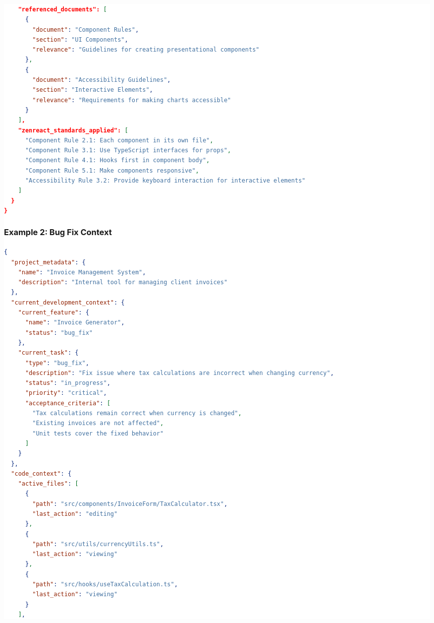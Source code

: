 ```json
    "referenced_documents": [
      {
        "document": "Component Rules",
        "section": "UI Components",
        "relevance": "Guidelines for creating presentational components"
      },
      {
        "document": "Accessibility Guidelines",
        "section": "Interactive Elements",
        "relevance": "Requirements for making charts accessible"
      }
    ],
    "zenreact_standards_applied": [
      "Component Rule 2.1: Each component in its own file",
      "Component Rule 3.1: Use TypeScript interfaces for props",
      "Component Rule 4.1: Hooks first in component body",
      "Component Rule 5.1: Make components responsive",
      "Accessibility Rule 3.2: Provide keyboard interaction for interactive elements"
    ]
  }
}
```

### Example 2: Bug Fix Context

```json
{
  "project_metadata": {
    "name": "Invoice Management System",
    "description": "Internal tool for managing client invoices"
  },
  "current_development_context": {
    "current_feature": {
      "name": "Invoice Generator",
      "status": "bug_fix"
    },
    "current_task": {
      "type": "bug_fix",
      "description": "Fix issue where tax calculations are incorrect when changing currency",
      "status": "in_progress",
      "priority": "critical",
      "acceptance_criteria": [
        "Tax calculations remain correct when currency is changed",
        "Existing invoices are not affected",
        "Unit tests cover the fixed behavior"
      ]
    }
  },
  "code_context": {
    "active_files": [
      {
        "path": "src/components/InvoiceForm/TaxCalculator.tsx",
        "last_action": "editing"
      },
      {
        "path": "src/utils/currencyUtils.ts",
        "last_action": "viewing"
      },
      {
        "path": "src/hooks/useTaxCalculation.ts",
        "last_action": "viewing"
      }
    ],
```